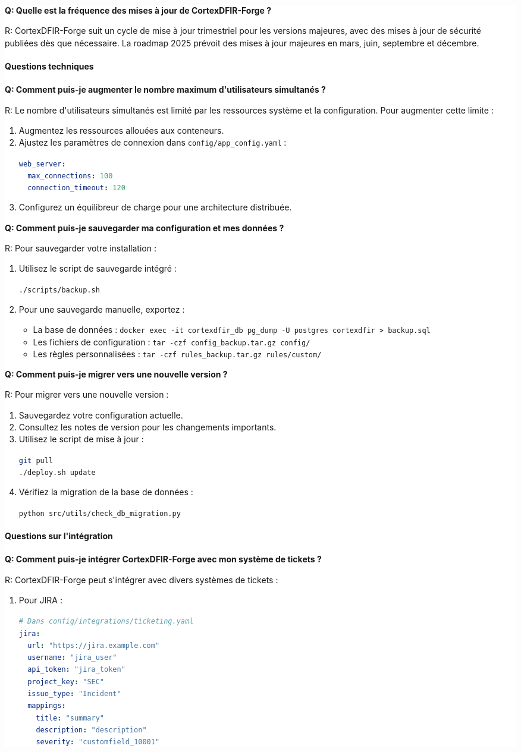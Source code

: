 **Q: Quelle est la fréquence des mises à jour de CortexDFIR-Forge ?**

R: CortexDFIR-Forge suit un cycle de mise à jour trimestriel pour les versions majeures, avec des mises à jour de sécurité publiées dès que nécessaire. La roadmap 2025 prévoit des mises à jour majeures en mars, juin, septembre et décembre.

#### Questions techniques

**Q: Comment puis-je augmenter le nombre maximum d'utilisateurs simultanés ?**

R: Le nombre d'utilisateurs simultanés est limité par les ressources système et la configuration. Pour augmenter cette limite :

1. Augmentez les ressources allouées aux conteneurs.
2. Ajustez les paramètres de connexion dans `config/app_config.yaml` :
   ```yaml
   web_server:
     max_connections: 100
     connection_timeout: 120
   ```
3. Configurez un équilibreur de charge pour une architecture distribuée.

**Q: Comment puis-je sauvegarder ma configuration et mes données ?**

R: Pour sauvegarder votre installation :

1. Utilisez le script de sauvegarde intégré :
   ```bash
   ./scripts/backup.sh
   ```

2. Pour une sauvegarde manuelle, exportez :
   - La base de données : `docker exec -it cortexdfir_db pg_dump -U postgres cortexdfir > backup.sql`
   - Les fichiers de configuration : `tar -czf config_backup.tar.gz config/`
   - Les règles personnalisées : `tar -czf rules_backup.tar.gz rules/custom/`

**Q: Comment puis-je migrer vers une nouvelle version ?**

R: Pour migrer vers une nouvelle version :

1. Sauvegardez votre configuration actuelle.
2. Consultez les notes de version pour les changements importants.
3. Utilisez le script de mise à jour :
   ```bash
   git pull
   ./deploy.sh update
   ```
4. Vérifiez la migration de la base de données :
   ```bash
   python src/utils/check_db_migration.py
   ```

#### Questions sur l'intégration

**Q: Comment puis-je intégrer CortexDFIR-Forge avec mon système de tickets ?**

R: CortexDFIR-Forge peut s'intégrer avec divers systèmes de tickets :

1. Pour JIRA :
   ```yaml
   # Dans config/integrations/ticketing.yaml
   jira:
     url: "https://jira.example.com"
     username: "jira_user"
     api_token: "jira_token"
     project_key: "SEC"
     issue_type: "Incident"
     mappings:
       title: "summary"
       description: "description"
       severity: "customfield_10001"
   ```